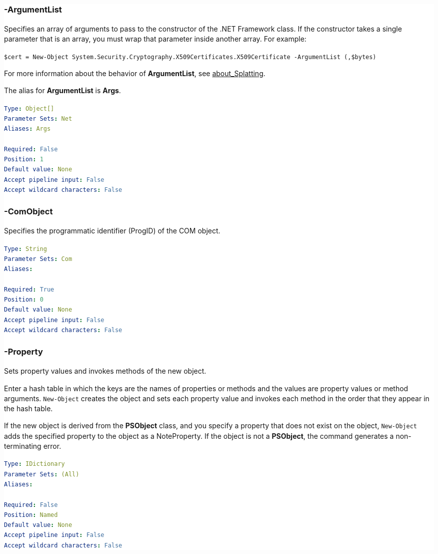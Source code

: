 ### -ArgumentList

Specifies an array of arguments to pass to the constructor of the .NET Framework class. If the
constructor takes a single parameter that is an array, you must wrap that parameter inside another
array. For example:

`$cert = New-Object System.Security.Cryptography.X509Certificates.X509Certificate -ArgumentList (,$bytes)`

For more information about the behavior of **ArgumentList**, see [about_Splatting](../Microsoft.PowerShell.Core/About/about_Splatting.md#splatting-with-arrays).

The alias for **ArgumentList** is **Args**.

```yaml
Type: Object[]
Parameter Sets: Net
Aliases: Args

Required: False
Position: 1
Default value: None
Accept pipeline input: False
Accept wildcard characters: False
```

### -ComObject

Specifies the programmatic identifier (ProgID) of the COM object.

```yaml
Type: String
Parameter Sets: Com
Aliases:

Required: True
Position: 0
Default value: None
Accept pipeline input: False
Accept wildcard characters: False
```

### -Property

Sets property values and invokes methods of the new object.

Enter a hash table in which the keys are the names of properties or methods and the values are
property values or method arguments. `New-Object` creates the object and sets each property value
and invokes each method in the order that they appear in the hash table.

If the new object is derived from the **PSObject** class, and you specify a property that does not
exist on the object, `New-Object` adds the specified property to the object as a NoteProperty. If
the object is not a **PSObject**, the command generates a non-terminating error.

```yaml
Type: IDictionary
Parameter Sets: (All)
Aliases:

Required: False
Position: Named
Default value: None
Accept pipeline input: False
Accept wildcard characters: False
```
